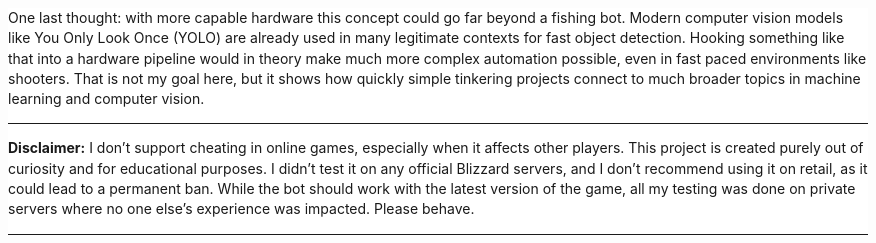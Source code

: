 One last thought: with more capable hardware this concept could go far beyond a fishing bot. Modern computer vision models like You Only Look Once (YOLO) are already used in many legitimate contexts for fast object detection. Hooking something like that into a hardware pipeline would in theory make much more complex automation possible, even in fast paced environments like shooters. That is not my goal here, but it shows how quickly simple tinkering projects connect to much broader topics in machine learning and computer vision.

---

**Disclaimer:** I don’t support cheating in online games, especially when it affects other players.
This project is created purely out of curiosity and for educational purposes. 
I didn’t test it on any official Blizzard servers, and I don’t recommend using it on retail, as it could lead to a permanent ban. 
While the bot should work with the latest version of the game, all my testing was done on private servers where no one else’s experience was impacted. 
Please behave.

---
